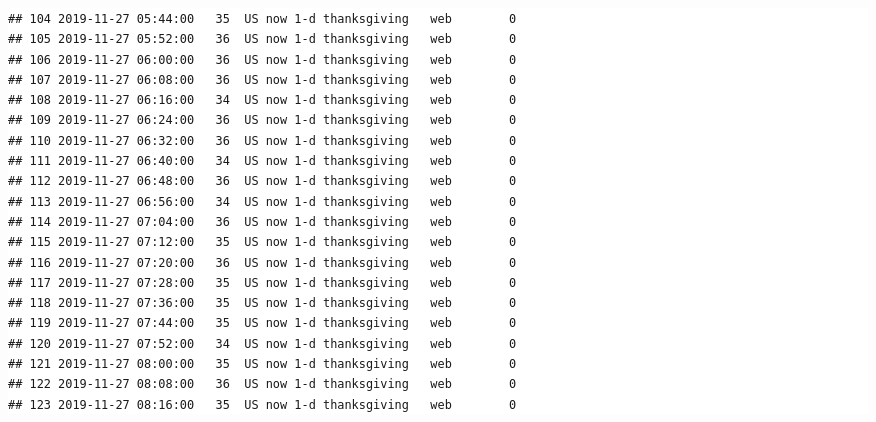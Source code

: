     ## 104 2019-11-27 05:44:00   35  US now 1-d thanksgiving   web        0
    ## 105 2019-11-27 05:52:00   36  US now 1-d thanksgiving   web        0
    ## 106 2019-11-27 06:00:00   36  US now 1-d thanksgiving   web        0
    ## 107 2019-11-27 06:08:00   36  US now 1-d thanksgiving   web        0
    ## 108 2019-11-27 06:16:00   34  US now 1-d thanksgiving   web        0
    ## 109 2019-11-27 06:24:00   36  US now 1-d thanksgiving   web        0
    ## 110 2019-11-27 06:32:00   36  US now 1-d thanksgiving   web        0
    ## 111 2019-11-27 06:40:00   34  US now 1-d thanksgiving   web        0
    ## 112 2019-11-27 06:48:00   36  US now 1-d thanksgiving   web        0
    ## 113 2019-11-27 06:56:00   34  US now 1-d thanksgiving   web        0
    ## 114 2019-11-27 07:04:00   36  US now 1-d thanksgiving   web        0
    ## 115 2019-11-27 07:12:00   35  US now 1-d thanksgiving   web        0
    ## 116 2019-11-27 07:20:00   36  US now 1-d thanksgiving   web        0
    ## 117 2019-11-27 07:28:00   35  US now 1-d thanksgiving   web        0
    ## 118 2019-11-27 07:36:00   35  US now 1-d thanksgiving   web        0
    ## 119 2019-11-27 07:44:00   35  US now 1-d thanksgiving   web        0
    ## 120 2019-11-27 07:52:00   34  US now 1-d thanksgiving   web        0
    ## 121 2019-11-27 08:00:00   35  US now 1-d thanksgiving   web        0
    ## 122 2019-11-27 08:08:00   36  US now 1-d thanksgiving   web        0
    ## 123 2019-11-27 08:16:00   35  US now 1-d thanksgiving   web        0